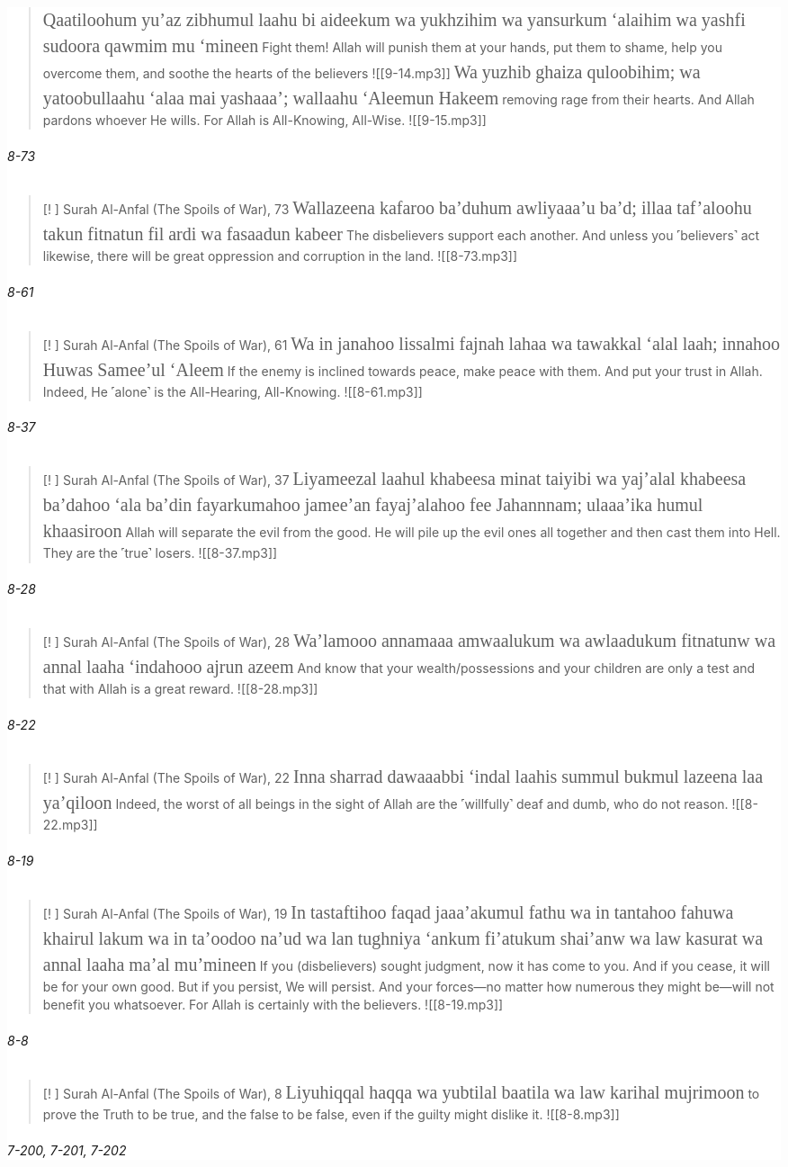 ><span style="font-family: Times New Roman; font-size:15pt;">Qaatiloohum yu’az zibhumul laahu bi aideekum wa yukhzihim wa yansurkum ‘alaihim wa yashfi sudoora qawmim mu ‘mineen</span>
>Fight them! Allah will punish them at your hands, put them to shame, help you overcome them, and soothe the hearts of the believers
>![[9-14.mp3]]
><span style="font-family: Times New Roman; font-size:15pt;">Wa yuzhib ghaiza quloobihim; wa yatoobullaahu ‘alaa mai yashaaa’; wallaahu ‘Aleemun Hakeem</span>
>removing rage from their hearts. And Allah pardons whoever He wills. For Allah is All-Knowing, All-Wise.
>![[9-15.mp3]]
###### 8-73
>[! ] Surah Al-Anfal (The Spoils of War), 73
><span style="font-family: Times New Roman; font-size:15pt;">Wallazeena kafaroo ba’duhum awliyaaa’u ba’d; illaa taf’aloohu takun fitnatun fil ardi wa fasaadun kabeer</span>
>The disbelievers support each another. And unless you ˹believers˺ act likewise, there will be great oppression and corruption in the land.
>![[8-73.mp3]]
###### 8-61
>[! ] Surah Al-Anfal (The Spoils of War), 61
><span style="font-family: Times New Roman; font-size:15pt;">Wa in janahoo lissalmi fajnah lahaa wa tawakkal ‘alal laah; innahoo Huwas Samee’ul ‘Aleem</span>
>If the enemy is inclined towards peace, make peace with them. And put your trust in Allah. Indeed, He ˹alone˺ is the All-Hearing, All-Knowing.
>![[8-61.mp3]]
###### 8-37
>[! ] Surah Al-Anfal (The Spoils of War), 37
><span style="font-family: Times New Roman; font-size:15pt;">Liyameezal laahul khabeesa minat taiyibi wa yaj’alal khabeesa ba’dahoo ‘ala ba’din fayarkumahoo jamee’an fayaj’alahoo fee Jahannnam; ulaaa’ika humul khaasiroon</span>
>Allah will separate the evil from the good. He will pile up the evil ones all together and then cast them into Hell. They are the ˹true˺ losers.
>![[8-37.mp3]]
###### 8-28
>[! ] Surah Al-Anfal (The Spoils of War), 28
><span style="font-family: Times New Roman; font-size:15pt;">Wa’lamooo annamaaa amwaalukum wa awlaadukum fitnatunw wa annal laaha ‘indahooo ajrun azeem</span>
>And know that your wealth/possessions and your children are only a test and that with Allah is a great reward.
>![[8-28.mp3]]
###### 8-22
>[! ] Surah Al-Anfal (The Spoils of War), 22
><span style="font-family: Times New Roman; font-size:15pt;">Inna sharrad dawaaabbi ‘indal laahis summul bukmul lazeena laa ya’qiloon</span>
>Indeed, the worst of all beings in the sight of Allah are the ˹willfully˺ deaf and dumb, who do not reason.
>![[8-22.mp3]]
###### 8-19
>[! ] Surah Al-Anfal (The Spoils of War), 19
><span style="font-family: Times New Roman; font-size:15pt;">In tastaftihoo faqad jaaa’akumul fathu wa in tantahoo fahuwa khairul lakum wa in ta’oodoo na’ud wa lan tughniya ‘ankum fi’atukum shai’anw wa law kasurat wa annal laaha ma’al mu’mineen</span>
>If you (disbelievers) sought judgment, now it has come to you. And if you cease, it will be for your own good. But if you persist, We will persist. And your forces—no matter how numerous they might be—will not benefit you whatsoever. For Allah is certainly with the believers.
>![[8-19.mp3]]
###### 8-8
>[! ] Surah Al-Anfal (The Spoils of War), 8
><span style="font-family: Times New Roman; font-size:15pt;">Liyuhiqqal haqqa wa yubtilal baatila wa law karihal mujrimoon</span>
>to prove the Truth to be true, and the false to be false, even if the guilty might dislike it.
>![[8-8.mp3]]
###### 7-200, 7-201, 7-202